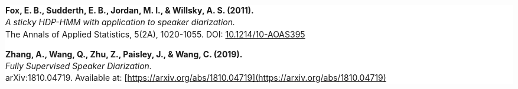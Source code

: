 **Fox, E. B., Sudderth, E. B., Jordan, M. I., & Willsky, A. S. (2011).**  
*A sticky HDP-HMM with application to speaker diarization.*  
The Annals of Applied Statistics, 5(2A), 1020-1055. DOI: [10.1214/10-AOAS395](http://dx.doi.org/10.1214/10-AOAS395)

**Zhang, A., Wang, Q., Zhu, Z., Paisley, J., & Wang, C. (2019).**  
*Fully Supervised Speaker Diarization.*  
arXiv:1810.04719. Available at: [https://arxiv.org/abs/1810.04719](https://arxiv.org/abs/1810.04719)


